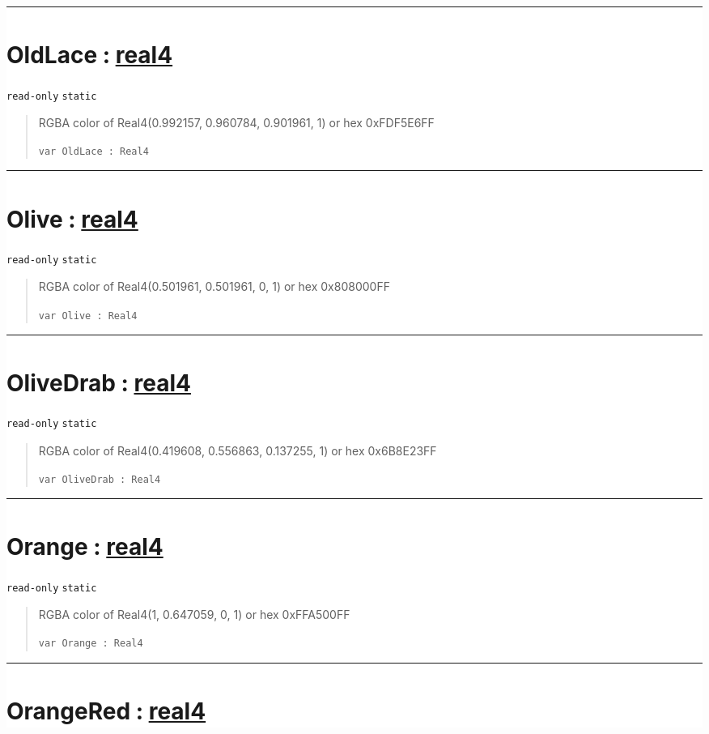 
---  
 #  OldLace : [real4](https://github.com/ZilchEngine/ZilchDocs/blob/master/code_reference/nada_base_types/real4.markdown)

 `read-only` `static`

> RGBA color of Real4(0.992157, 0.960784, 0.901961, 1) or hex 0xFDF5E6FF
> ``` lang=cpp, name=Nada
> var OldLace : Real4


---  
 #  Olive : [real4](https://github.com/ZilchEngine/ZilchDocs/blob/master/code_reference/nada_base_types/real4.markdown)

 `read-only` `static`

> RGBA color of Real4(0.501961, 0.501961, 0, 1) or hex 0x808000FF
> ``` lang=cpp, name=Nada
> var Olive : Real4


---  
 #  OliveDrab : [real4](https://github.com/ZilchEngine/ZilchDocs/blob/master/code_reference/nada_base_types/real4.markdown)

 `read-only` `static`

> RGBA color of Real4(0.419608, 0.556863, 0.137255, 1) or hex 0x6B8E23FF
> ``` lang=cpp, name=Nada
> var OliveDrab : Real4


---  
 #  Orange : [real4](https://github.com/ZilchEngine/ZilchDocs/blob/master/code_reference/nada_base_types/real4.markdown)

 `read-only` `static`

> RGBA color of Real4(1, 0.647059, 0, 1) or hex 0xFFA500FF
> ``` lang=cpp, name=Nada
> var Orange : Real4


---  
 #  OrangeRed : [real4](https://github.com/ZilchEngine/ZilchDocs/blob/master/code_reference/nada_base_types/real4.markdown)
